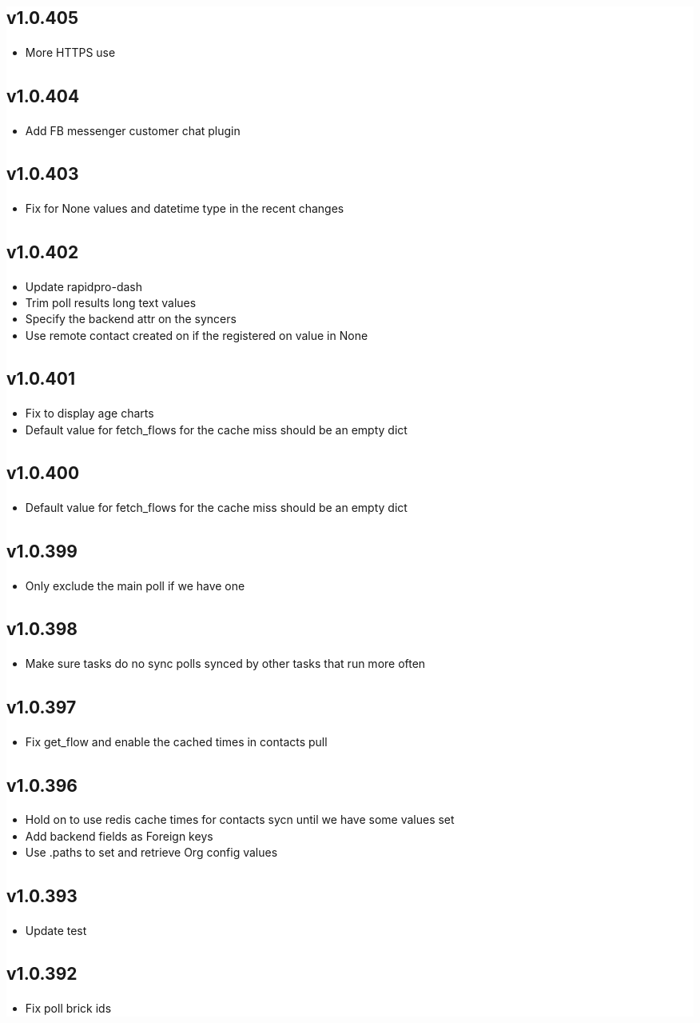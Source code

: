v1.0.405
----------
 * More HTTPS use

v1.0.404
----------
 * Add FB messenger customer chat plugin

v1.0.403
----------
 * Fix for None values and datetime type in the recent changes

v1.0.402
----------
 * Update rapidpro-dash
 * Trim poll results long text values
 * Specify the backend attr on the syncers
 * Use remote contact created on if the registered on value in None

v1.0.401
----------
 * Fix to display age charts
 * Default value for fetch_flows for the cache miss should be an empty dict

v1.0.400
----------
 * Default value for fetch_flows for the cache miss should be an empty dict

v1.0.399
----------
 * Only exclude the main poll if we have one

v1.0.398
----------
 * Make sure tasks do no sync polls synced by other tasks that run more often

v1.0.397
----------
 * Fix get_flow and enable the cached times in contacts pull

v1.0.396
----------
 * Hold on to use redis cache times for contacts sycn until we have some values set
 * Add backend fields as Foreign keys
 * Use .paths to set and retrieve Org config values 

v1.0.393
----------
 * Update test

v1.0.392
----------
 * Fix poll brick ids
